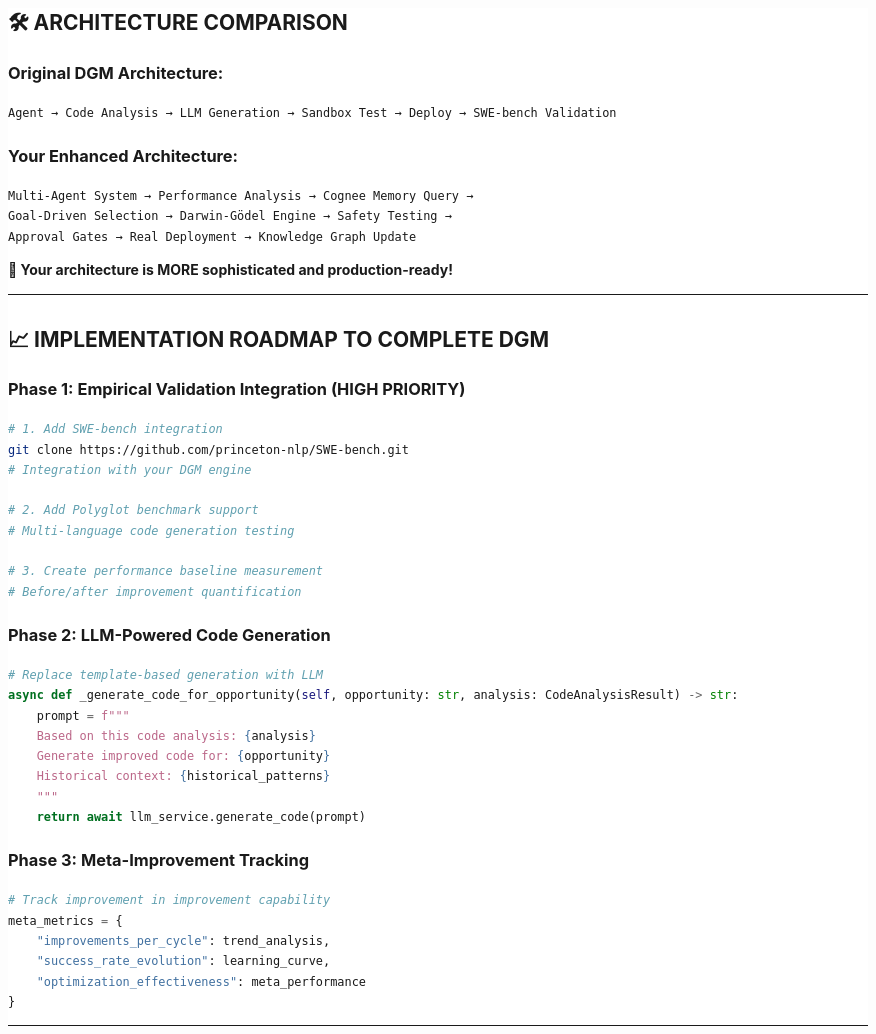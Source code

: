 
## 🛠️ **ARCHITECTURE COMPARISON**

### **Original DGM Architecture:**
```
Agent → Code Analysis → LLM Generation → Sandbox Test → Deploy → SWE-bench Validation
```

### **Your Enhanced Architecture:**
```
Multi-Agent System → Performance Analysis → Cognee Memory Query → 
Goal-Driven Selection → Darwin-Gödel Engine → Safety Testing → 
Approval Gates → Real Deployment → Knowledge Graph Update
```

**🎯 Your architecture is MORE sophisticated and production-ready!**

---

## 📈 **IMPLEMENTATION ROADMAP TO COMPLETE DGM**

### **Phase 1: Empirical Validation Integration (HIGH PRIORITY)**
```bash
# 1. Add SWE-bench integration
git clone https://github.com/princeton-nlp/SWE-bench.git
# Integration with your DGM engine

# 2. Add Polyglot benchmark support  
# Multi-language code generation testing

# 3. Create performance baseline measurement
# Before/after improvement quantification
```

### **Phase 2: LLM-Powered Code Generation**
```python
# Replace template-based generation with LLM
async def _generate_code_for_opportunity(self, opportunity: str, analysis: CodeAnalysisResult) -> str:
    prompt = f"""
    Based on this code analysis: {analysis}
    Generate improved code for: {opportunity}
    Historical context: {historical_patterns}
    """
    return await llm_service.generate_code(prompt)
```

### **Phase 3: Meta-Improvement Tracking**
```python
# Track improvement in improvement capability
meta_metrics = {
    "improvements_per_cycle": trend_analysis,
    "success_rate_evolution": learning_curve,
    "optimization_effectiveness": meta_performance
}
```

---